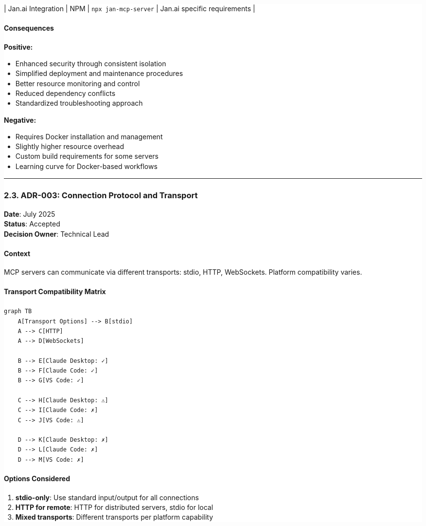 | Jan.ai Integration | NPM | `npx jan-mcp-server` | Jan.ai specific requirements |

#### Consequences
**Positive:**
- Enhanced security through consistent isolation
- Simplified deployment and maintenance procedures
- Better resource monitoring and control
- Reduced dependency conflicts
- Standardized troubleshooting approach

**Negative:**
- Requires Docker installation and management
- Slightly higher resource overhead
- Custom build requirements for some servers
- Learning curve for Docker-based workflows

---

### 2.3. ADR-003: Connection Protocol and Transport

**Date**: July 2025  
**Status**: Accepted  
**Decision Owner**: Technical Lead

#### Context
MCP servers can communicate via different transports: stdio, HTTP, WebSockets. Platform compatibility varies.

#### Transport Compatibility Matrix

```mermaid
graph TB
    A[Transport Options] --> B[stdio]
    A --> C[HTTP]
    A --> D[WebSockets]
    
    B --> E[Claude Desktop: ✓]
    B --> F[Claude Code: ✓]
    B --> G[VS Code: ✓]
    
    C --> H[Claude Desktop: ⚠️]
    C --> I[Claude Code: ✗]
    C --> J[VS Code: ⚠️]
    
    D --> K[Claude Desktop: ✗]
    D --> L[Claude Code: ✗]
    D --> M[VS Code: ✗]
```

#### Options Considered
1. **stdio-only**: Use standard input/output for all connections
2. **HTTP for remote**: HTTP for distributed servers, stdio for local
3. **Mixed transports**: Different transports per platform capability
